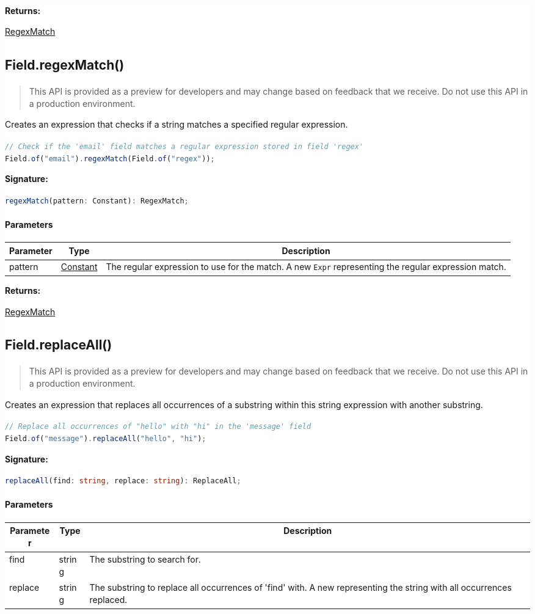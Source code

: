 <b>Returns:</b>

[RegexMatch](./firestore_.regexmatch.md#regexmatch_class)

## Field.regexMatch()

> This API is provided as a preview for developers and may change based on feedback that we receive. Do not use this API in a production environment.
> 

Creates an expression that checks if a string matches a specified regular expression.

```typescript
// Check if the 'email' field matches a regular expression stored in field 'regex'
Field.of("email").regexMatch(Field.of("regex"));

```

<b>Signature:</b>

```typescript
regexMatch(pattern: Constant): RegexMatch;
```

#### Parameters

|  Parameter | Type | Description |
|  --- | --- | --- |
|  pattern | [Constant](./firestore_.constant.md#constant_class) | The regular expression to use for the match.  A new <code>Expr</code> representing the regular expression match. |

<b>Returns:</b>

[RegexMatch](./firestore_.regexmatch.md#regexmatch_class)

## Field.replaceAll()

> This API is provided as a preview for developers and may change based on feedback that we receive. Do not use this API in a production environment.
> 

Creates an expression that replaces all occurrences of a substring within this string expression with another substring.

```typescript
// Replace all occurrences of "hello" with "hi" in the 'message' field
Field.of("message").replaceAll("hello", "hi");

```

<b>Signature:</b>

```typescript
replaceAll(find: string, replace: string): ReplaceAll;
```

#### Parameters

|  Parameter | Type | Description |
|  --- | --- | --- |
|  find | string | The substring to search for. |
|  replace | string | The substring to replace all occurrences of 'find' with.  A new  representing the string with all occurrences replaced. |
